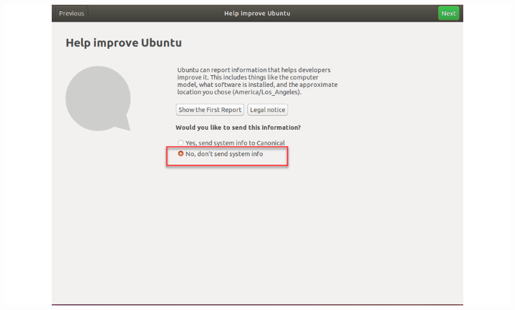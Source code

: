 <img src="../_static/media/chapter_1/section_3/image22.png" style="display: block;margin: 0 auto;width:700px" />
